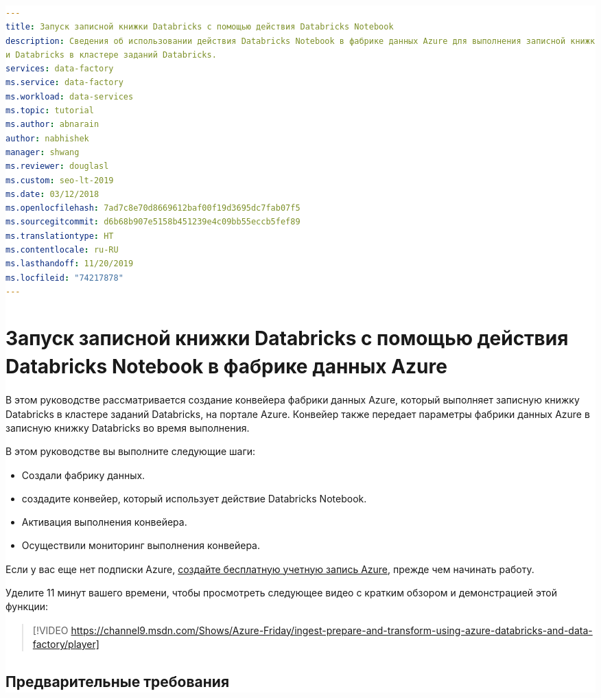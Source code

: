 ```yaml
---
title: Запуск записной книжки Databricks с помощью действия Databricks Notebook
description: Сведения об использовании действия Databricks Notebook в фабрике данных Azure для выполнения записной книжки Databricks в кластере заданий Databricks.
services: data-factory
ms.service: data-factory
ms.workload: data-services
ms.topic: tutorial
ms.author: abnarain
author: nabhishek
manager: shwang
ms.reviewer: douglasl
ms.custom: seo-lt-2019
ms.date: 03/12/2018
ms.openlocfilehash: 7ad7c8e70d8669612baf00f19d3695dc7fab07f5
ms.sourcegitcommit: d6b68b907e5158b451239e4c09bb55eccb5fef89
ms.translationtype: HT
ms.contentlocale: ru-RU
ms.lasthandoff: 11/20/2019
ms.locfileid: "74217878"
---
```

# <a name="run-a-databricks-notebook-with-the-databricks-notebook-activity-in-azure-data-factory"></a>Запуск записной книжки Databricks с помощью действия Databricks Notebook в фабрике данных Azure

В этом руководстве рассматривается создание конвейера фабрики данных Azure, который выполняет записную книжку Databricks в кластере заданий Databricks, на портале Azure. Конвейер также передает параметры фабрики данных Azure в записную книжку Databricks во время выполнения.

В этом руководстве вы выполните следующие шаги:

  - Создали фабрику данных.

  - создадите конвейер, который использует действие Databricks Notebook.

  - Активация выполнения конвейера.

  - Осуществили мониторинг выполнения конвейера.

Если у вас еще нет подписки Azure, [создайте бесплатную учетную запись Azure](https://azure.microsoft.com/free/), прежде чем начинать работу.

Уделите 11 минут вашего времени, чтобы просмотреть следующее видео с кратким обзором и демонстрацией этой функции:

> [!VIDEO https://channel9.msdn.com/Shows/Azure-Friday/ingest-prepare-and-transform-using-azure-databricks-and-data-factory/player]

## <a name="prerequisites"></a>Предварительные требования
